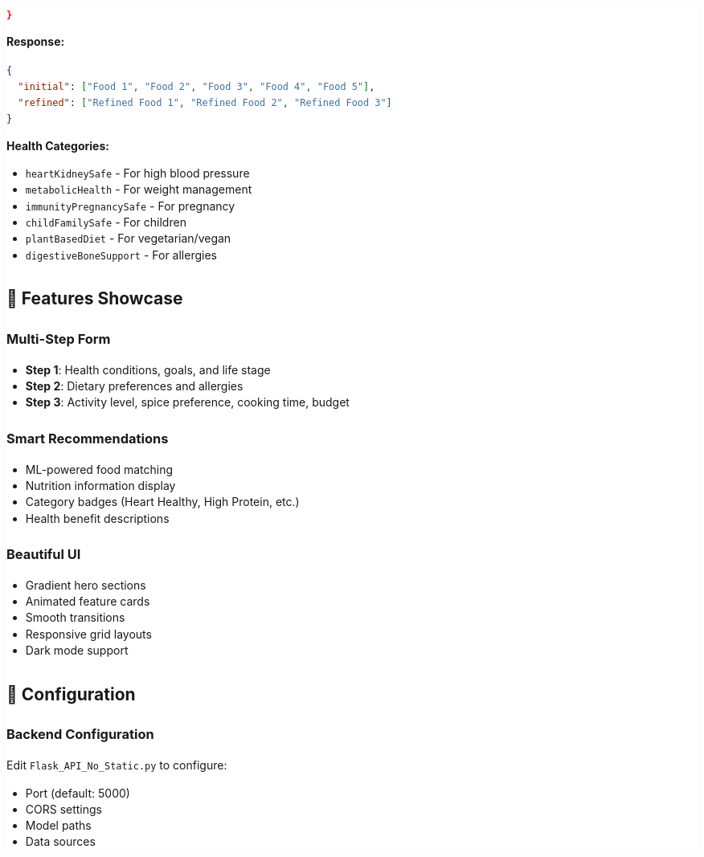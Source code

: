 ```json
}
```

**Response:**

```json
{
  "initial": ["Food 1", "Food 2", "Food 3", "Food 4", "Food 5"],
  "refined": ["Refined Food 1", "Refined Food 2", "Refined Food 3"]
}
```

**Health Categories:**

- `heartKidneySafe` - For high blood pressure
- `metabolicHealth` - For weight management
- `immunityPregnancySafe` - For pregnancy
- `childFamilySafe` - For children
- `plantBasedDiet` - For vegetarian/vegan
- `digestiveBoneSupport` - For allergies

## 🎨 Features Showcase

### Multi-Step Form

- **Step 1**: Health conditions, goals, and life stage
- **Step 2**: Dietary preferences and allergies
- **Step 3**: Activity level, spice preference, cooking time, budget

### Smart Recommendations

- ML-powered food matching
- Nutrition information display
- Category badges (Heart Healthy, High Protein, etc.)
- Health benefit descriptions

### Beautiful UI

- Gradient hero sections
- Animated feature cards
- Smooth transitions
- Responsive grid layouts
- Dark mode support

## 🔧 Configuration

### Backend Configuration

Edit `Flask_API_No_Static.py` to configure:

- Port (default: 5000)
- CORS settings
- Model paths
- Data sources
